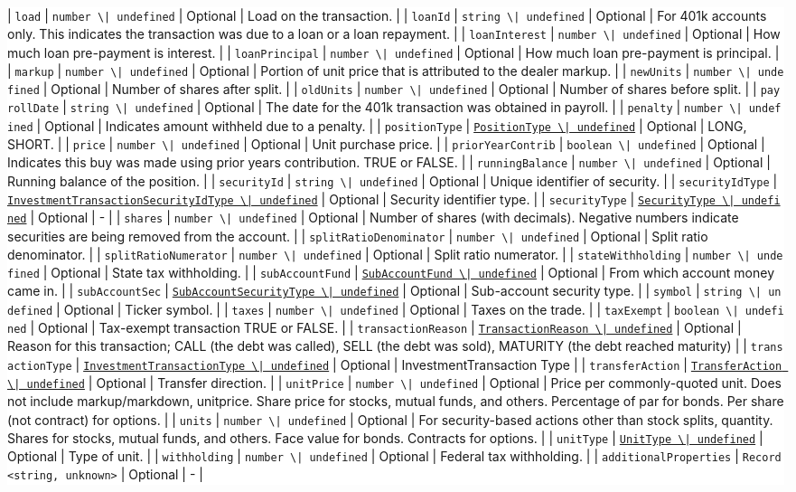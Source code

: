 | `load` | `number \| undefined` | Optional | Load on the transaction. |
| `loanId` | `string \| undefined` | Optional | For 401k accounts only. This indicates the transaction was due to a loan or a loan repayment. |
| `loanInterest` | `number \| undefined` | Optional | How much loan pre-payment is interest. |
| `loanPrincipal` | `number \| undefined` | Optional | How much loan pre-payment is principal. |
| `markup` | `number \| undefined` | Optional | Portion of unit price that is attributed to the dealer markup. |
| `newUnits` | `number \| undefined` | Optional | Number of shares after split. |
| `oldUnits` | `number \| undefined` | Optional | Number of shares before split. |
| `payrollDate` | `string \| undefined` | Optional | The date for the 401k transaction was obtained in payroll. |
| `penalty` | `number \| undefined` | Optional | Indicates amount withheld due to a penalty. |
| `positionType` | [`PositionType \| undefined`](../../doc/models/position-type.md) | Optional | LONG, SHORT. |
| `price` | `number \| undefined` | Optional | Unit purchase price. |
| `priorYearContrib` | `boolean \| undefined` | Optional | Indicates this buy was made using prior years contribution. TRUE or FALSE. |
| `runningBalance` | `number \| undefined` | Optional | Running balance of the position. |
| `securityId` | `string \| undefined` | Optional | Unique identifier of security. |
| `securityIdType` | [`InvestmentTransactionSecurityIdType \| undefined`](../../doc/models/investment-transaction-security-id-type.md) | Optional | Security identifier type. |
| `securityType` | [`SecurityType \| undefined`](../../doc/models/security-type.md) | Optional | - |
| `shares` | `number \| undefined` | Optional | Number of shares (with decimals). Negative numbers indicate securities are being removed from the account. |
| `splitRatioDenominator` | `number \| undefined` | Optional | Split ratio denominator. |
| `splitRatioNumerator` | `number \| undefined` | Optional | Split ratio numerator. |
| `stateWithholding` | `number \| undefined` | Optional | State tax withholding. |
| `subAccountFund` | [`SubAccountFund \| undefined`](../../doc/models/sub-account-fund.md) | Optional | From which account money came in. |
| `subAccountSec` | [`SubAccountSecurityType \| undefined`](../../doc/models/sub-account-security-type.md) | Optional | Sub-account security type. |
| `symbol` | `string \| undefined` | Optional | Ticker symbol. |
| `taxes` | `number \| undefined` | Optional | Taxes on the trade. |
| `taxExempt` | `boolean \| undefined` | Optional | Tax-exempt transaction TRUE or FALSE. |
| `transactionReason` | [`TransactionReason \| undefined`](../../doc/models/transaction-reason.md) | Optional | Reason for this transaction; CALL (the debt was called), SELL (the debt was sold), MATURITY (the debt reached maturity) |
| `transactionType` | [`InvestmentTransactionType \| undefined`](../../doc/models/investment-transaction-type.md) | Optional | InvestmentTransaction Type |
| `transferAction` | [`TransferAction \| undefined`](../../doc/models/transfer-action.md) | Optional | Transfer direction. |
| `unitPrice` | `number \| undefined` | Optional | Price per commonly-quoted unit. Does not include markup/markdown, unitprice. Share price for stocks, mutual funds, and others. Percentage of par for bonds. Per share (not contract) for options. |
| `units` | `number \| undefined` | Optional | For security-based actions other than stock splits, quantity. Shares for stocks, mutual funds, and others. Face value for bonds. Contracts for options. |
| `unitType` | [`UnitType \| undefined`](../../doc/models/unit-type.md) | Optional | Type of unit. |
| `withholding` | `number \| undefined` | Optional | Federal tax withholding. |
| `additionalProperties` | `Record<string, unknown>` | Optional | - |
